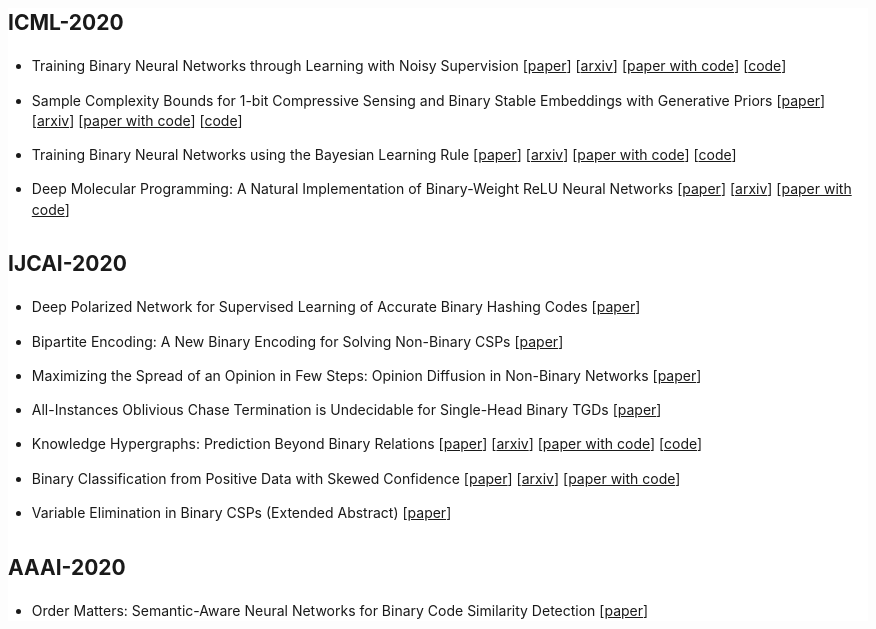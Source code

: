
## ICML-2020


- Training Binary Neural Networks through Learning with Noisy Supervision [[paper](https://proceedings.mlr.press/v119/han20d.html)] [[arxiv](https://arxiv.org/abs/2010.04871)] [[paper with code](https://paperswithcode.com/paper/training-binary-neural-networks-through-1)] [[code](https://github.com/zhaohui-yang/Binary-Neural-Networks)]

- Sample Complexity Bounds for 1-bit Compressive Sensing and Binary Stable Embeddings with Generative Priors [[paper](https://proceedings.mlr.press/v119/liu20d.html)] [[arxiv](https://arxiv.org/abs/2002.01697)] [[paper with code](https://paperswithcode.com/paper/sample-complexity-bounds-for-1-bit)] [[code](https://github.com/selwyn96/Quant_CS)]

- Training Binary Neural Networks using the Bayesian Learning Rule [[paper](https://proceedings.mlr.press/v119/meng20a.html)] [[arxiv](https://arxiv.org/abs/2002.10778)] [[paper with code](https://paperswithcode.com/paper/training-binary-neural-networks-using-the)] [[code](https://github.com/team-approx-bayes/BayesBiNN)]

- Deep Molecular Programming: A Natural Implementation of Binary-Weight ReLU Neural Networks [[paper](https://proceedings.mlr.press/v119/vasic20a.html)] [[arxiv](https://arxiv.org/abs/2003.13720)] [[paper with code](https://paperswithcode.com/paper/deep-molecular-programming-a-natural)]


## IJCAI-2020


- Deep Polarized Network for Supervised Learning of Accurate Binary Hashing Codes [[paper](https://www.ijcai.org/proceedings/2020/115)]

- Bipartite Encoding: A New Binary Encoding for Solving Non-Binary CSPs [[paper](https://www.ijcai.org/proceedings/2020/165)]

- Maximizing the Spread of an Opinion in Few Steps: Opinion Diffusion in Non-Binary Networks [[paper](https://www.ijcai.org/proceedings/2020/225)]

- All-Instances Oblivious Chase Termination is Undecidable for Single-Head Binary TGDs [[paper](https://www.ijcai.org/proceedings/2020/238)]

- Knowledge Hypergraphs: Prediction Beyond Binary Relations [[paper](https://www.ijcai.org/proceedings/2020/303)] [[arxiv](https://arxiv.org/abs/1906.00137)] [[paper with code](https://paperswithcode.com/paper/190600137)] [[code](https://github.com/ElementAI/HypE)]

- Binary Classification from Positive Data with Skewed Confidence [[paper](https://www.ijcai.org/proceedings/2020/460)] [[arxiv](https://arxiv.org/abs/2001.10642)] [[paper with code](https://paperswithcode.com/paper/binary-classification-from-positive-data-with)]

- Variable Elimination in Binary CSPs (Extended Abstract) [[paper](https://www.ijcai.org/proceedings/2020/702)]


## AAAI-2020


- Order Matters: Semantic-Aware Neural Networks for Binary Code Similarity Detection [[paper](https://ojs.aaai.org/index.php/AAAI/article/view/5466)]
